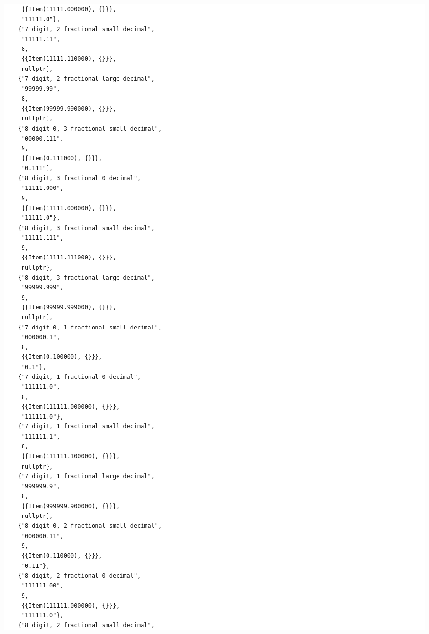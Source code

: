 ```
     {{Item(11111.000000), {}}},
     "11111.0"},
    {"7 digit, 2 fractional small decimal",
     "11111.11",
     8,
     {{Item(11111.110000), {}}},
     nullptr},
    {"7 digit, 2 fractional large decimal",
     "99999.99",
     8,
     {{Item(99999.990000), {}}},
     nullptr},
    {"8 digit 0, 3 fractional small decimal",
     "00000.111",
     9,
     {{Item(0.111000), {}}},
     "0.111"},
    {"8 digit, 3 fractional 0 decimal",
     "11111.000",
     9,
     {{Item(11111.000000), {}}},
     "11111.0"},
    {"8 digit, 3 fractional small decimal",
     "11111.111",
     9,
     {{Item(11111.111000), {}}},
     nullptr},
    {"8 digit, 3 fractional large decimal",
     "99999.999",
     9,
     {{Item(99999.999000), {}}},
     nullptr},
    {"7 digit 0, 1 fractional small decimal",
     "000000.1",
     8,
     {{Item(0.100000), {}}},
     "0.1"},
    {"7 digit, 1 fractional 0 decimal",
     "111111.0",
     8,
     {{Item(111111.000000), {}}},
     "111111.0"},
    {"7 digit, 1 fractional small decimal",
     "111111.1",
     8,
     {{Item(111111.100000), {}}},
     nullptr},
    {"7 digit, 1 fractional large decimal",
     "999999.9",
     8,
     {{Item(999999.900000), {}}},
     nullptr},
    {"8 digit 0, 2 fractional small decimal",
     "000000.11",
     9,
     {{Item(0.110000), {}}},
     "0.11"},
    {"8 digit, 2 fractional 0 decimal",
     "111111.00",
     9,
     {{Item(111111.000000), {}}},
     "111111.0"},
    {"8 digit, 2 fractional small decimal",
```